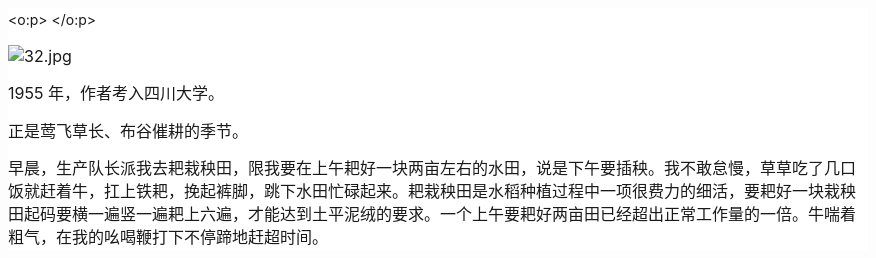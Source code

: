   <o:p>
   <font size="3">
   </font>
  </o:p>
 </p>
 <p class="MsoNormal">
  <font size="3">
   <img alt="32.jpg" border="0" height="420" src="http://mjlsh.usc.cuhk.edu.hk/medias/contents/3922/32.jpg" width="325"/>
   <o:p>
   </o:p>
  </font>
 </p>
 <p class="MsoNormal">
  <font size="3">
   1955
   <span lang="ZH-CN" style="font-family:宋体;mso-ascii-font-family:
Calibri;mso-ascii-theme-font:minor-latin;mso-fareast-font-family:宋体;mso-fareast-theme-font:
minor-fareast">
    年，作者考入四川大学。
   </span>
   <o:p>
   </o:p>
  </font>
 </p>
 <p class="MsoNormal">
  <o:p>
   <font size="3">
   </font>
  </o:p>
 </p>
 <p class="MsoNormal">
  <font size="3">
   <span lang="ZH-CN" style="font-family:宋体;mso-ascii-font-family:
Calibri;mso-ascii-theme-font:minor-latin;mso-fareast-font-family:宋体;mso-fareast-theme-font:
minor-fareast">
    正是莺飞草长、布谷催耕的季节。
   </span>
   <o:p>
   </o:p>
  </font>
 </p>
 <p class="MsoNormal">
  <o:p>
   <font size="3">
   </font>
  </o:p>
 </p>
 <p class="MsoNormal">
  <font size="3">
   <span lang="ZH-CN" style="font-family:宋体;mso-ascii-font-family:
Calibri;mso-ascii-theme-font:minor-latin;mso-fareast-font-family:宋体;mso-fareast-theme-font:
minor-fareast">
    早晨，生产队长派我去耙栽秧田，限我要在上午耙好一块两亩左右的水田，说是下午要插秧。我不敢怠慢，草草吃了几口饭就赶着牛，扛上铁耙，挽起裤脚，跳下水田忙碌起来。耙栽秧田是水稻种植过程中一项很费力的细活，要耙好一块栽秧田起码要横一遍竖一遍耙上六遍，才能达到土平泥绒的要求。一个上午要耙好两亩田已经超出正常工作量的一倍。牛喘着粗气，在我的吆喝鞭打下不停蹄地赶超时间。
   </span>
   <o:p>
   </o:p>
  </font>
 </p>
 <p class="MsoNormal">
  <o:p>
   <font size="3">
   </font>